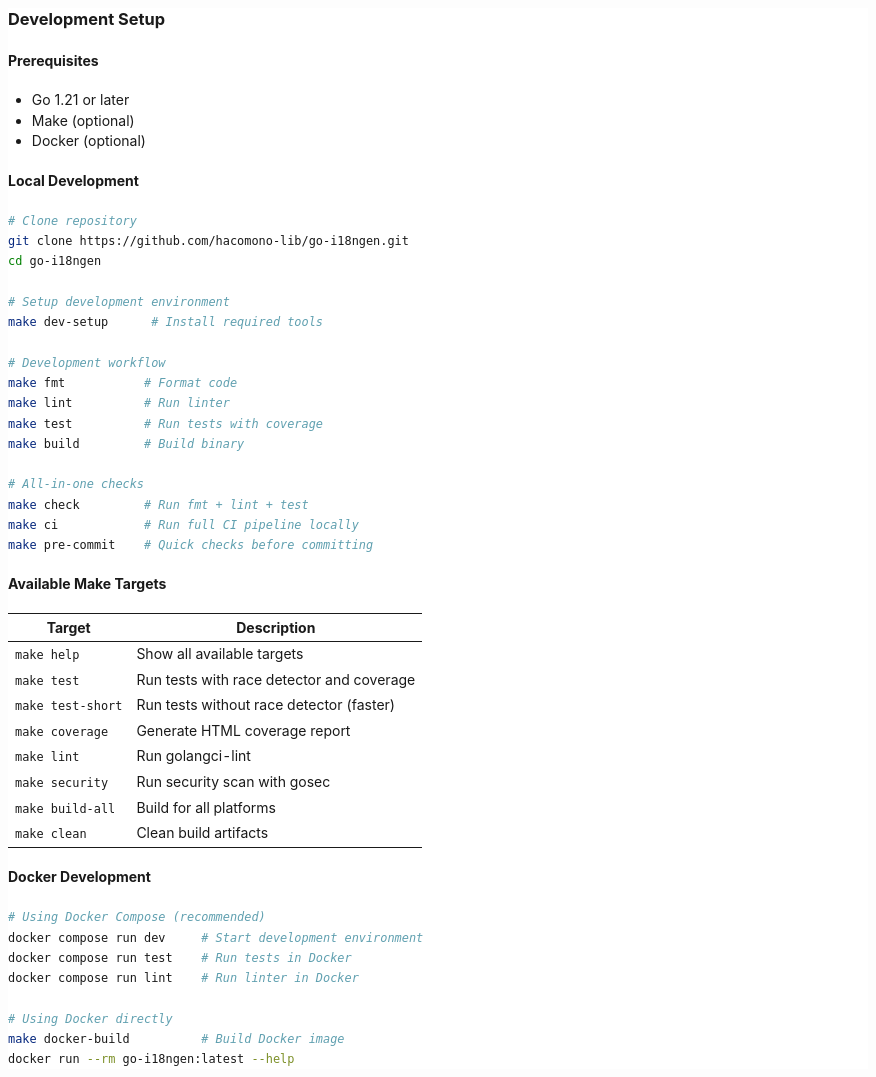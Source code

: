 ### Development Setup

#### Prerequisites

- Go 1.21 or later
- Make (optional)
- Docker (optional)

#### Local Development

```bash
# Clone repository
git clone https://github.com/hacomono-lib/go-i18ngen.git
cd go-i18ngen

# Setup development environment
make dev-setup      # Install required tools

# Development workflow
make fmt           # Format code
make lint          # Run linter  
make test          # Run tests with coverage
make build         # Build binary

# All-in-one checks
make check         # Run fmt + lint + test
make ci            # Run full CI pipeline locally
make pre-commit    # Quick checks before committing
```

#### Available Make Targets

| Target | Description |
|--------|-------------|
| `make help` | Show all available targets |
| `make test` | Run tests with race detector and coverage |
| `make test-short` | Run tests without race detector (faster) |
| `make coverage` | Generate HTML coverage report |
| `make lint` | Run golangci-lint |
| `make security` | Run security scan with gosec |
| `make build-all` | Build for all platforms |
| `make clean` | Clean build artifacts |

#### Docker Development

```bash
# Using Docker Compose (recommended)
docker compose run dev     # Start development environment
docker compose run test    # Run tests in Docker
docker compose run lint    # Run linter in Docker

# Using Docker directly
make docker-build          # Build Docker image
docker run --rm go-i18ngen:latest --help
```
